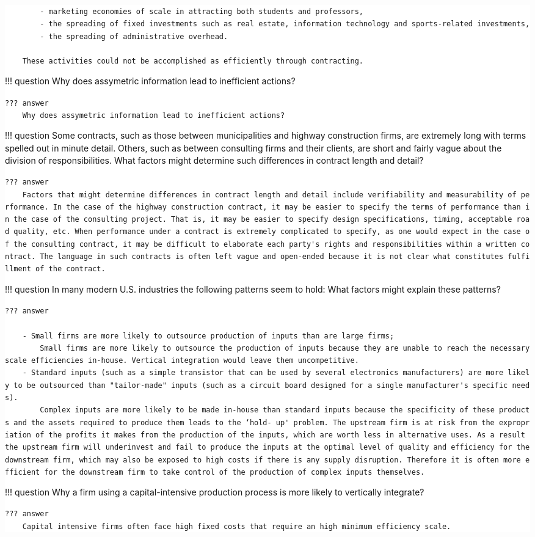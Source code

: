             - marketing economies of scale in attracting both students and professors,
            - the spreading of fixed investments such as real estate, information technology and sports-related investments, 
            - the spreading of administrative overhead.
         
        These activities could not be accomplished as efficiently through contracting.

!!! question
    Why does assymetric information lead to inefficient actions?
    
    ??? answer
        Why does assymetric information lead to inefficient actions?

!!! question
    Some contracts, such as those between municipalities and highway construction firms, are extremely long with terms spelled out in minute detail. Others, such as between consulting firms and their clients, are short and fairly vague about the division of responsibilities. What factors might determine such differences in contract length and detail?
    
    ??? answer
        Factors that might determine differences in contract length and detail include verifiability and measurability of performance. In the case of the highway construction contract, it may be easier to specify the terms of performance than in the case of the consulting project. That is, it may be easier to specify design specifications, timing, acceptable road quality, etc. When performance under a contract is extremely complicated to specify, as one would expect in the case of the consulting contract, it may be difficult to elaborate each party's rights and responsibilities within a written contract. The language in such contracts is often left vague and open-ended because it is not clear what constitutes fulfillment of the contract.
        

!!! question
    In many modern U.S. industries the following patterns seem to hold: What factors might explain these patterns?
    
    ??? answer
    
        - Small firms are more likely to outsource production of inputs than are large firms;  
            Small firms are more likely to outsource the production of inputs because they are unable to reach the necessary scale efficiencies in-house. Vertical integration would leave them uncompetitive.
        - Standard inputs (such as a simple transistor that can be used by several electronics manufacturers) are more likely to be outsourced than "tailor-made" inputs (such as a circuit board designed for a single manufacturer's specific needs).  
            Complex inputs are more likely to be made in-house than standard inputs because the specificity of these products and the assets required to produce them leads to the ‘hold- up' problem. The upstream firm is at risk from the expropriation of the profits it makes from the production of the inputs, which are worth less in alternative uses. As a result the upstream firm will underinvest and fail to produce the inputs at the optimal level of quality and efficiency for the downstream firm, which may also be exposed to high costs if there is any supply disruption. Therefore it is often more efficient for the downstream firm to take control of the production of complex inputs themselves.
        



!!! question
    Why a firm using a capital-intensive production process is more likely to vertically integrate?  

	??? answer
		Capital intensive firms often face high fixed costs that require an high minimum efficiency scale.
